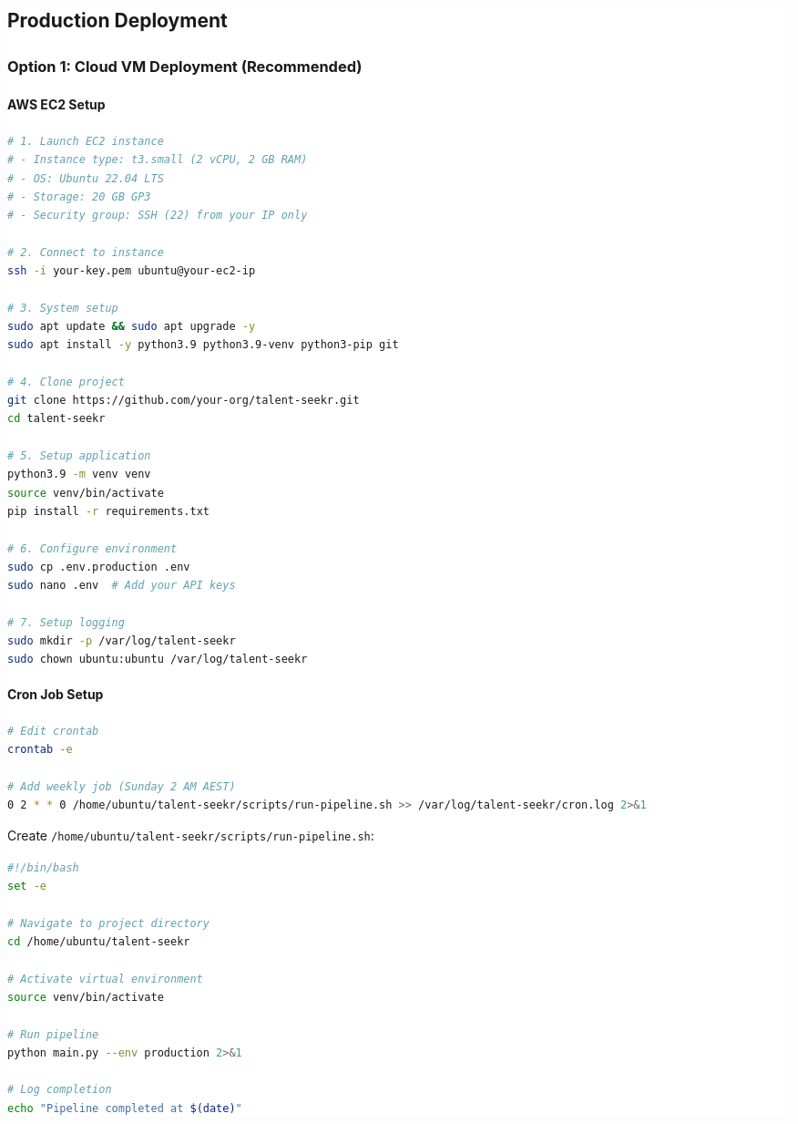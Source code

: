## Production Deployment

### Option 1: Cloud VM Deployment (Recommended)

#### AWS EC2 Setup
```bash
# 1. Launch EC2 instance
# - Instance type: t3.small (2 vCPU, 2 GB RAM)
# - OS: Ubuntu 22.04 LTS
# - Storage: 20 GB GP3
# - Security group: SSH (22) from your IP only

# 2. Connect to instance
ssh -i your-key.pem ubuntu@your-ec2-ip

# 3. System setup
sudo apt update && sudo apt upgrade -y
sudo apt install -y python3.9 python3.9-venv python3-pip git

# 4. Clone project
git clone https://github.com/your-org/talent-seekr.git
cd talent-seekr

# 5. Setup application
python3.9 -m venv venv
source venv/bin/activate
pip install -r requirements.txt

# 6. Configure environment
sudo cp .env.production .env
sudo nano .env  # Add your API keys

# 7. Setup logging
sudo mkdir -p /var/log/talent-seekr
sudo chown ubuntu:ubuntu /var/log/talent-seekr
```

#### Cron Job Setup
```bash
# Edit crontab
crontab -e

# Add weekly job (Sunday 2 AM AEST)
0 2 * * 0 /home/ubuntu/talent-seekr/scripts/run-pipeline.sh >> /var/log/talent-seekr/cron.log 2>&1
```

Create `/home/ubuntu/talent-seekr/scripts/run-pipeline.sh`:
```bash
#!/bin/bash
set -e

# Navigate to project directory
cd /home/ubuntu/talent-seekr

# Activate virtual environment
source venv/bin/activate

# Run pipeline
python main.py --env production 2>&1

# Log completion
echo "Pipeline completed at $(date)"
```
